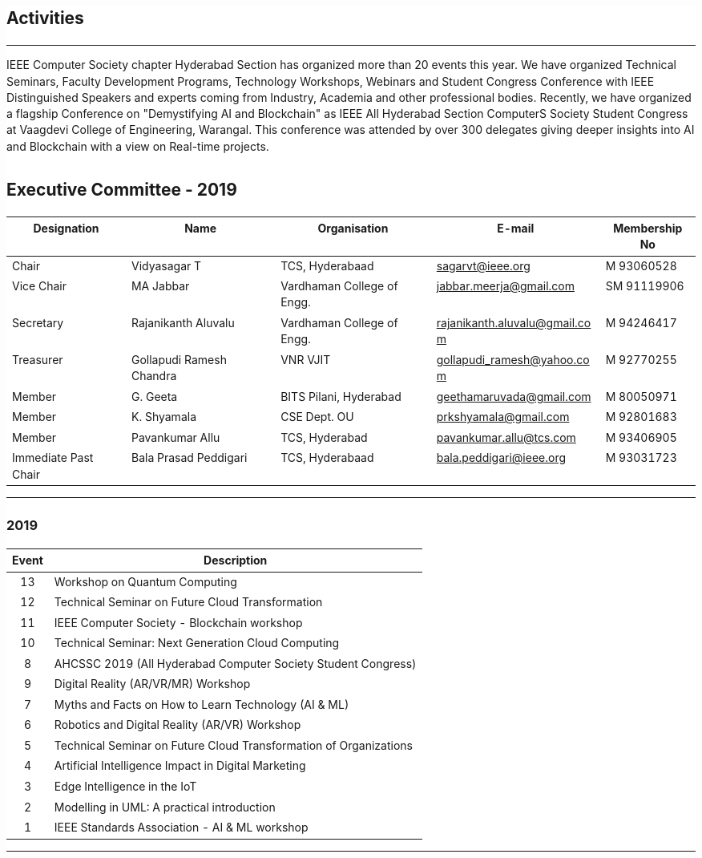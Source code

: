 ## Activities
---

IEEE Computer Society chapter Hyderabad Section has organized more than 20 events this year. We have organized Technical Seminars, Faculty Development Programs, Technology Workshops, Webinars and Student Congress Conference with IEEE Distinguished Speakers and experts coming from Industry, Academia and other professional bodies.  Recently, we have organized a flagship Conference on "Demystifying AI and Blockchain" as IEEE All Hyderabad Section ComputerS Society Student Congress at Vaagdevi College of Engineering, Warangal. This conference was attended by over 300 delegates giving deeper insights into AI and Blockchain with a view on Real-time projects.

## Executive Committee - 2019

| Designation          | Name                     | Organisation               | E-mail                        | Membership No |
| -------------------- | ------------------------ | -------------------------- | ----------------------------- | ------------- |
| Chair                | Vidyasagar T             | TCS, Hyderabaad            | sagarvt@ieee.org              | M 93060528    |
| Vice Chair           | MA Jabbar                | Vardhaman College of Engg. | jabbar.meerja@gmail.com       | SM 91119906   |
| Secretary            | Rajanikanth Aluvalu      | Vardhaman College of Engg. | rajanikanth.aluvalu@gmail.com | M 94246417    |
| Treasurer            | Gollapudi Ramesh Chandra | VNR VJIT                   | gollapudi_ramesh@yahoo.com    | M 92770255    |
| Member               | G. Geeta                 | BITS Pilani, Hyderabad     | geethamaruvada@gmail.com      | M 80050971    |
| Member               | K. Shyamala              | CSE Dept. OU               | prkshyamala@gmail.com         | M 92801683    |
| Member               | Pavankumar Allu          | TCS, Hyderabad             | pavankumar.allu@tcs.com       | M 93406905    |
| Immediate Past Chair | Bala Prasad Peddigari    | TCS, Hyderabaad            | bala.peddigari@ieee.org       | M 93031723    |
---

### 2019

Event | Description     |
|:-----:|-----------------|
|13  | Workshop on Quantum Computing |
|12  | Technical Seminar on Future Cloud Transformation |
|11  | IEEE Computer Society - Blockchain workshop |
|10  | Technical Seminar: Next Generation Cloud Computing  |
|8   | AHCSSC 2019 (All Hyderabad Computer Society Student Congress) |
|9   | Digital Reality (AR/VR/MR) Workshop   |
|7   | Myths and Facts on How to Learn Technology (AI & ML) |
|6   | Robotics and Digital Reality (AR/VR) Workshop |
|5   | Technical Seminar on Future Cloud Transformation of Organizations |
|4   | Artificial Intelligence Impact in Digital Marketing |
|3   | Edge Intelligence in the IoT |
|2   | Modelling in UML: A practical introduction |
|1   | IEEE Standards Association - AI & ML workshop |
---
